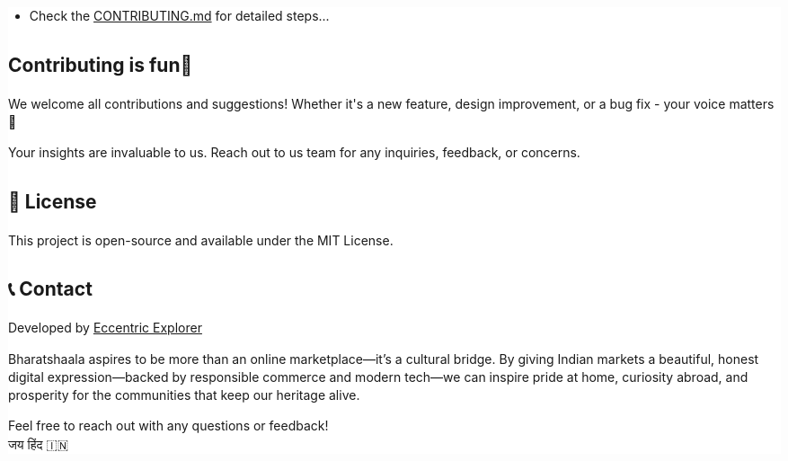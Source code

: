 - Check the [CONTRIBUTING.md](CONTRIBUTING.md) for detailed steps...

## Contributing is fun🧡

We welcome all contributions and suggestions!
Whether it's a new feature, design improvement, or a bug fix - your voice matters 💜

Your insights are invaluable to us. Reach out to us team for any inquiries, feedback, or concerns.

## 📄 License

This project is open-source and available under the MIT License.

## 📞 Contact

Developed by [Eccentric Explorer](https://eccentriccoder01.github.io/Me)

Bharatshaala aspires to be more than an online marketplace—it’s a cultural bridge. By giving Indian markets a beautiful, honest digital expression—backed by responsible commerce and modern tech—we can inspire pride at home, curiosity abroad, and prosperity for the communities that keep our heritage alive.

Feel free to reach out with any questions or feedback\!
<br>जय हिंद 🇮🇳
